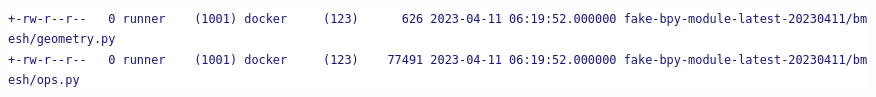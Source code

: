```diff
+-rw-r--r--   0 runner    (1001) docker     (123)      626 2023-04-11 06:19:52.000000 fake-bpy-module-latest-20230411/bmesh/geometry.py
+-rw-r--r--   0 runner    (1001) docker     (123)    77491 2023-04-11 06:19:52.000000 fake-bpy-module-latest-20230411/bmesh/ops.py
